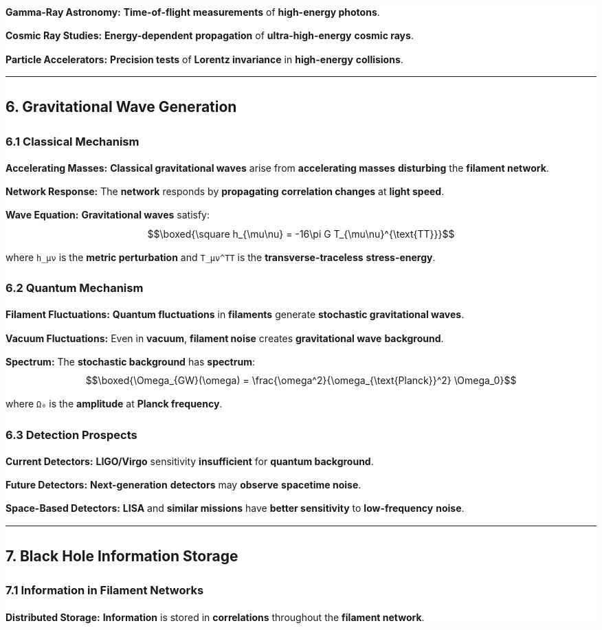 **Gamma-Ray Astronomy:** **Time-of-flight** **measurements** of **high-energy photons**.

**Cosmic Ray Studies:** **Energy-dependent** **propagation** of **ultra-high-energy** **cosmic rays**.

**Particle Accelerators:** **Precision tests** of **Lorentz invariance** in **high-energy** **collisions**.

---

## 6. Gravitational Wave Generation

### 6.1 Classical Mechanism

**Accelerating Masses:** **Classical gravitational waves** arise from **accelerating masses** **disturbing** the **filament network**.

**Network Response:** The **network** responds by **propagating** **correlation changes** at **light speed**.

**Wave Equation:** **Gravitational waves** satisfy:
$$\boxed{\square h_{\mu\nu} = -16\pi G T_{\mu\nu}^{\text{TT}}}$$

where `h_μν` is the **metric perturbation** and `T_μν^TT` is the **transverse-traceless** **stress-energy**.

### 6.2 Quantum Mechanism

**Filament Fluctuations:** **Quantum fluctuations** in **filaments** generate **stochastic gravitational waves**.

**Vacuum Fluctuations:** Even in **vacuum**, **filament noise** creates **gravitational wave** **background**.

**Spectrum:** The **stochastic background** has **spectrum**:
$$\boxed{\Omega_{GW}(\omega) = \frac{\omega^2}{\omega_{\text{Planck}}^2} \Omega_0}$$

where `Ω₀` is the **amplitude** at **Planck frequency**.

### 6.3 Detection Prospects

**Current Detectors:** **LIGO/Virgo** sensitivity **insufficient** for **quantum background**.

**Future Detectors:** **Next-generation** **detectors** may **observe** **spacetime noise**.

**Space-Based Detectors:** **LISA** and **similar missions** have **better sensitivity** to **low-frequency** **noise**.

---

## 7. Black Hole Information Storage

### 7.1 Information in Filament Networks

**Distributed Storage:** **Information** is stored in **correlations** throughout the **filament network**.

